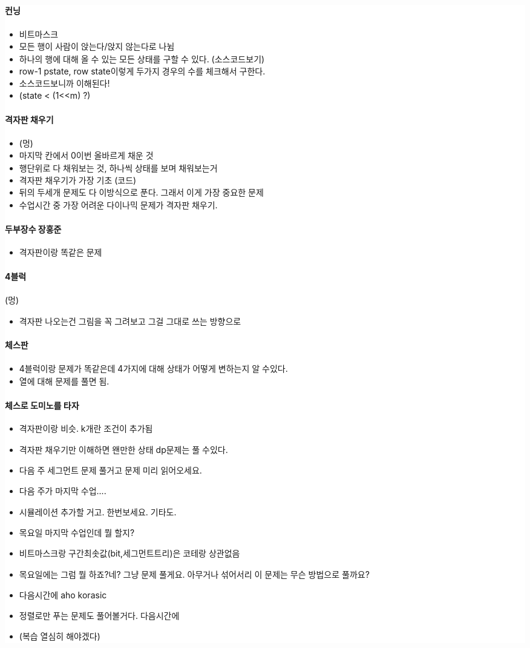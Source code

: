 #### 컨닝
- 비트마스크
- 모든 행이 사람이 앉는다/앉지 않는다로 나뉨
- 하나의 행에 대해 올 수 있는 모든 상태를 구할 수 있다. 
(소스코드보기)
- row-1 pstate, row state이렇게 두가지 경우의 수를 체크해서 구한다.
- 소스코드보니까 이해된다!
- (state < (1<<m) ?)
#### 격자판 채우기
- (멍)
- 마지막 칸에서 0이번 올바르게 채운 것
- 행단위로 다 채워보는 것, 하나씩 상태를 보며 채워보는거
- 격자판 채우기가 가장 기초
(코드)
- 뒤의 두세개 문제도 다 이방식으로 푼다. 그래서 이게 가장 중요한 문제
- 수업시간 중 가장 어려운 다이나믹 문제가 격자판 채우기. 
#### 두부장수 장홍준
- 격자판이랑 똑같은 문제
#### 4블럭
(멍)
- 격자판 나오는건 그림을 꼭 그려보고 그걸 그대로 쓰는 방향으로
#### 체스판
- 4블럭이랑 문제가 똑같은데 4가지에 대해 상태가 어떻게 변하는지 알 수있다.
- 열에 대해 문제를 풀면 됨.
#### 체스로 도미노를 타자
- 격자판이랑 비슷. k개란 조건이 추가됨


- 격자판 채우기만 이해하면 왠만한 상태 dp문제는 풀 수있다.
- 다음 주 세그먼트 문제 풀거고 문제 미리 읽어오세요.
- 다음 주가 마지막 수업....
- 시뮬레이션 추가할 거고. 한번보세요. 기타도.
- 목요일 마지막 수업인데 뭘 할지?
- 비트마스크랑 구간최솟값(bit,세그먼트트리)은 코테랑 상관없음
- 목요일에는 그럼 뭘 하죠?네? 그냥 문제 풀게요. 아무거나 섞어서리 이 문제는 무슨 방법으로 풀까요?
- 다음시간에 aho korasic 
- 정렬로만 푸는 문제도 풀어볼거다. 다음시간에
- (복습 열심히 해야겠다)
